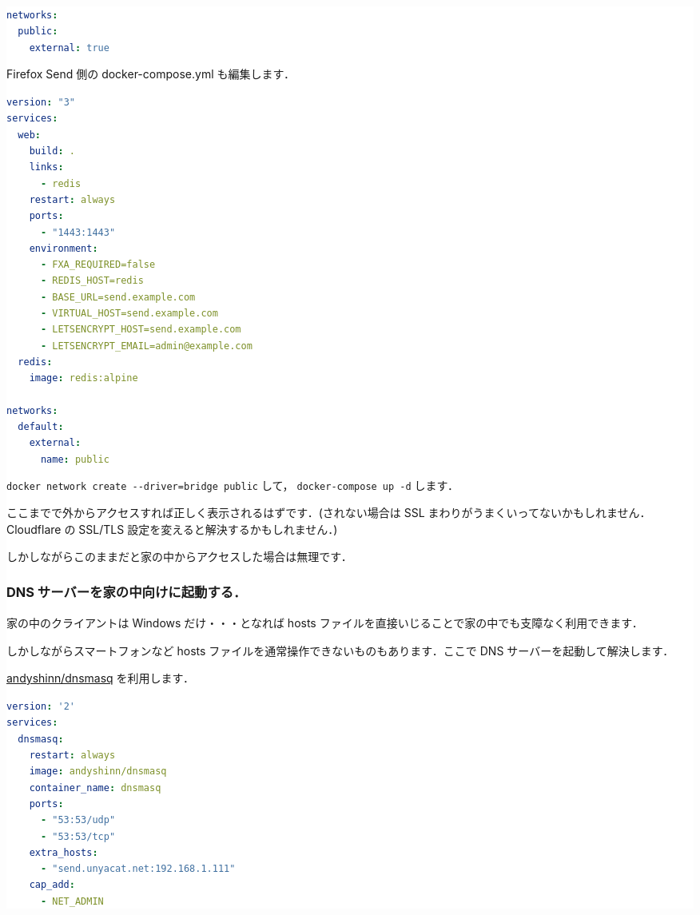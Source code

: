 ```yaml nginx-proxy/docker-compose.yml
networks:
  public:
    external: true
```

Firefox Send 側の docker-compose.yml も編集します．

```yaml firefox-send/docker-compose.yml
version: "3"
services:
  web:
    build: .
    links:
      - redis
    restart: always
    ports:
      - "1443:1443"
    environment:
      - FXA_REQUIRED=false
      - REDIS_HOST=redis
      - BASE_URL=send.example.com
      - VIRTUAL_HOST=send.example.com
      - LETSENCRYPT_HOST=send.example.com
      - LETSENCRYPT_EMAIL=admin@example.com
  redis:
    image: redis:alpine

networks:
  default:
    external:
      name: public
```

`docker network create --driver=bridge public` して，   `docker-compose up -d`  します．

ここまでで外からアクセスすれば正しく表示されるはずです．(されない場合は SSL まわりがうまくいってないかもしれません．Cloudflare の SSL/TLS 設定を変えると解決するかもしれません．)

しかしながらこのままだと家の中からアクセスした場合は無理です．



### DNS サーバーを家の中向けに起動する．

家の中のクライアントは Windows だけ・・・となれば hosts ファイルを直接いじることで家の中でも支障なく利用できます．

しかしながらスマートフォンなど hosts ファイルを通常操作できないものもあります．ここで DNS サーバーを起動して解決します．

[andyshinn/dnsmasq](https://hub.docker.com/r/andyshinn/dnsmasq/) を利用します．

```yaml dns/docker-compose.yml
version: '2'
services:
  dnsmasq:
    restart: always
    image: andyshinn/dnsmasq
    container_name: dnsmasq
    ports:
      - "53:53/udp"
      - "53:53/tcp"
    extra_hosts:
      - "send.unyacat.net:192.168.1.111"
    cap_add:
      - NET_ADMIN
```
